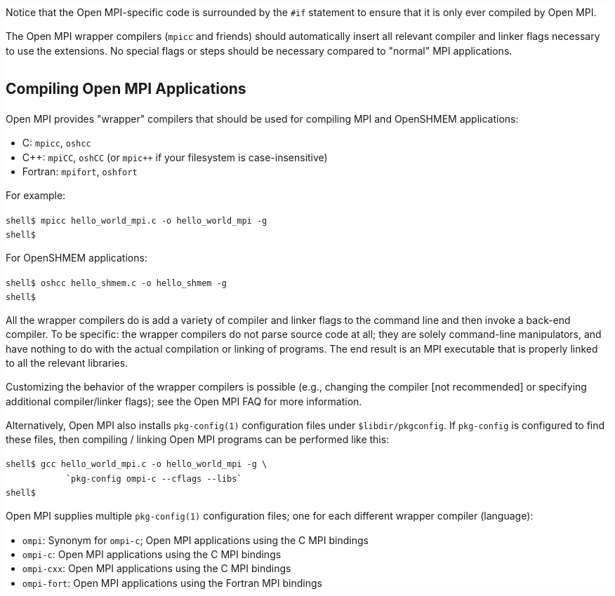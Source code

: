 Notice that the Open MPI-specific code is surrounded by the `#if`
statement to ensure that it is only ever compiled by Open MPI.

The Open MPI wrapper compilers (`mpicc` and friends) should
automatically insert all relevant compiler and linker flags necessary
to use the extensions.  No special flags or steps should be necessary
compared to "normal" MPI applications.


## Compiling Open MPI Applications

Open MPI provides "wrapper" compilers that should be used for
compiling MPI and OpenSHMEM applications:

* C: `mpicc`, `oshcc`
* C++: `mpiCC`, `oshCC` (or `mpic++` if your filesystem is case-insensitive)
* Fortran: `mpifort`, `oshfort`

For example:

```
shell$ mpicc hello_world_mpi.c -o hello_world_mpi -g
shell$
```

For OpenSHMEM applications:

```
shell$ oshcc hello_shmem.c -o hello_shmem -g
shell$
```

All the wrapper compilers do is add a variety of compiler and linker
flags to the command line and then invoke a back-end compiler.  To be
specific: the wrapper compilers do not parse source code at all; they
are solely command-line manipulators, and have nothing to do with the
actual compilation or linking of programs.  The end result is an MPI
executable that is properly linked to all the relevant libraries.

Customizing the behavior of the wrapper compilers is possible (e.g.,
changing the compiler [not recommended] or specifying additional
compiler/linker flags); see the Open MPI FAQ for more information.

Alternatively, Open MPI also installs `pkg-config(1)` configuration
files under `$libdir/pkgconfig`.  If `pkg-config` is configured to find
these files, then compiling / linking Open MPI programs can be
performed like this:

```
shell$ gcc hello_world_mpi.c -o hello_world_mpi -g \
            `pkg-config ompi-c --cflags --libs`
shell$
```

Open MPI supplies multiple `pkg-config(1)` configuration files; one
for each different wrapper compiler (language):

* `ompi`: Synonym for `ompi-c`; Open MPI applications using the C
   MPI bindings
* `ompi-c`: Open MPI applications using the C MPI bindings
* `ompi-cxx`: Open MPI applications using the C MPI bindings
* `ompi-fort`: Open MPI applications using the Fortran MPI bindings
